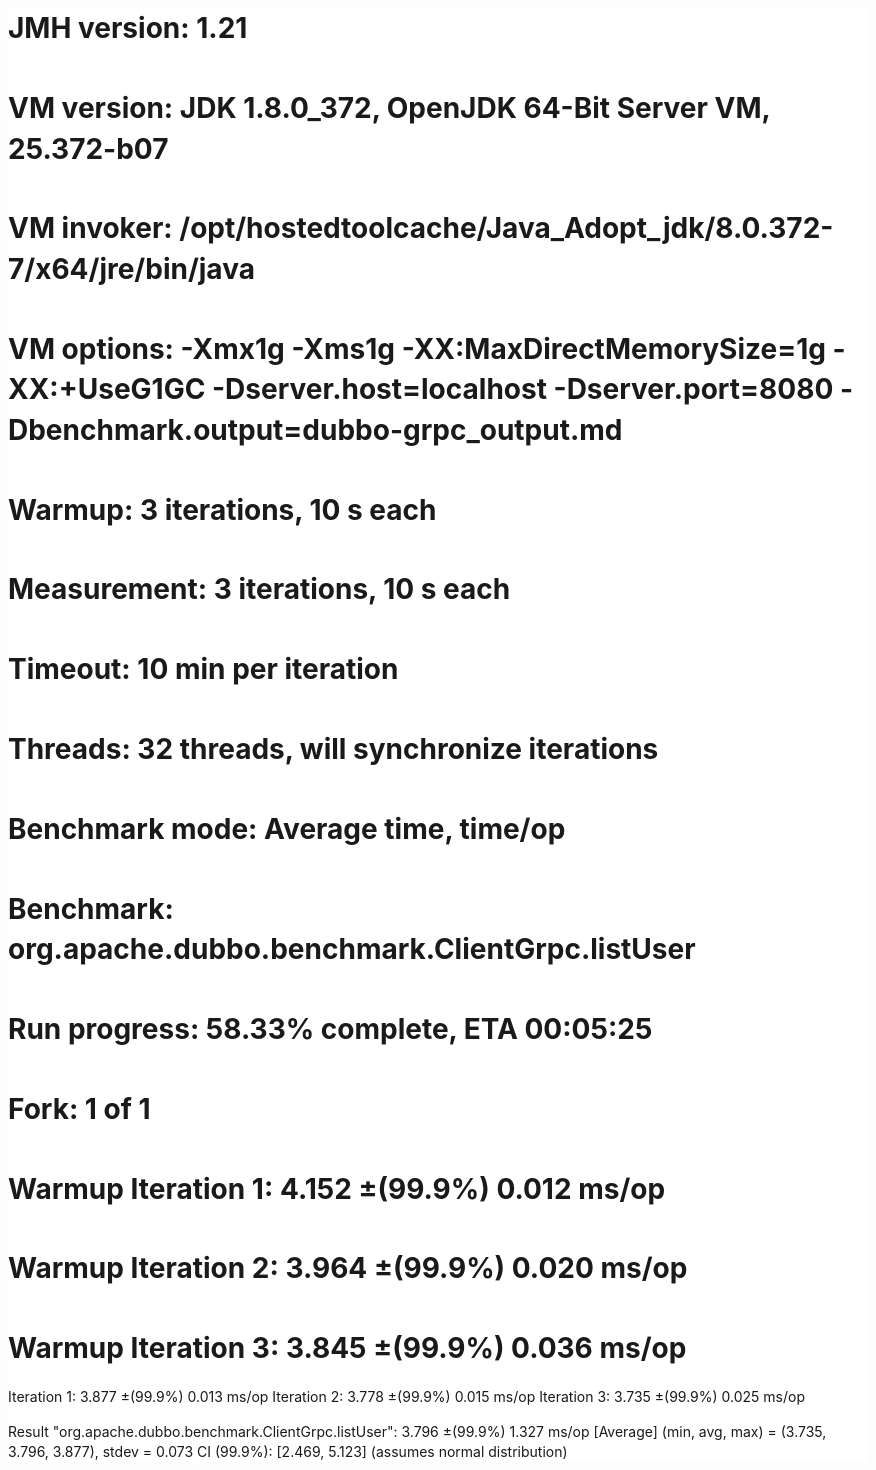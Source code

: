 
# JMH version: 1.21
# VM version: JDK 1.8.0_372, OpenJDK 64-Bit Server VM, 25.372-b07
# VM invoker: /opt/hostedtoolcache/Java_Adopt_jdk/8.0.372-7/x64/jre/bin/java
# VM options: -Xmx1g -Xms1g -XX:MaxDirectMemorySize=1g -XX:+UseG1GC -Dserver.host=localhost -Dserver.port=8080 -Dbenchmark.output=dubbo-grpc_output.md
# Warmup: 3 iterations, 10 s each
# Measurement: 3 iterations, 10 s each
# Timeout: 10 min per iteration
# Threads: 32 threads, will synchronize iterations
# Benchmark mode: Average time, time/op
# Benchmark: org.apache.dubbo.benchmark.ClientGrpc.listUser

# Run progress: 58.33% complete, ETA 00:05:25
# Fork: 1 of 1
# Warmup Iteration   1: 4.152 ±(99.9%) 0.012 ms/op
# Warmup Iteration   2: 3.964 ±(99.9%) 0.020 ms/op
# Warmup Iteration   3: 3.845 ±(99.9%) 0.036 ms/op
Iteration   1: 3.877 ±(99.9%) 0.013 ms/op
Iteration   2: 3.778 ±(99.9%) 0.015 ms/op
Iteration   3: 3.735 ±(99.9%) 0.025 ms/op


Result "org.apache.dubbo.benchmark.ClientGrpc.listUser":
  3.796 ±(99.9%) 1.327 ms/op [Average]
  (min, avg, max) = (3.735, 3.796, 3.877), stdev = 0.073
  CI (99.9%): [2.469, 5.123] (assumes normal distribution)
